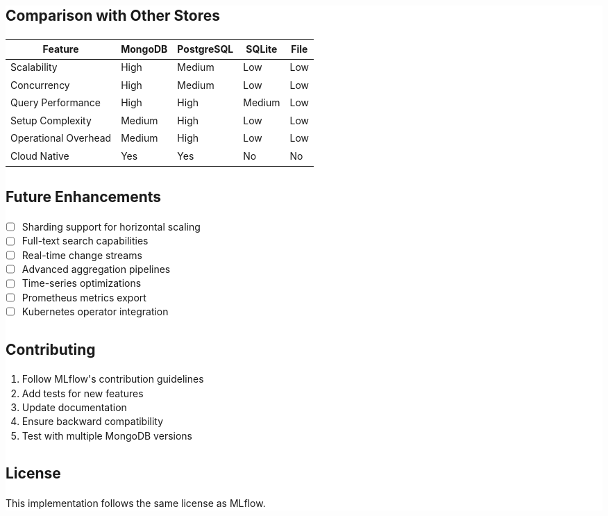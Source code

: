 ## Comparison with Other Stores

| Feature | MongoDB | PostgreSQL | SQLite | File |
|---------|---------|------------|--------|------|
| Scalability | High | Medium | Low | Low |
| Concurrency | High | Medium | Low | Low |
| Query Performance | High | High | Medium | Low |
| Setup Complexity | Medium | High | Low | Low |
| Operational Overhead | Medium | High | Low | Low |
| Cloud Native | Yes | Yes | No | No |

## Future Enhancements

- [ ] Sharding support for horizontal scaling
- [ ] Full-text search capabilities
- [ ] Real-time change streams
- [ ] Advanced aggregation pipelines
- [ ] Time-series optimizations
- [ ] Prometheus metrics export
- [ ] Kubernetes operator integration

## Contributing

1. Follow MLflow's contribution guidelines
2. Add tests for new features
3. Update documentation
4. Ensure backward compatibility
5. Test with multiple MongoDB versions

## License

This implementation follows the same license as MLflow.
